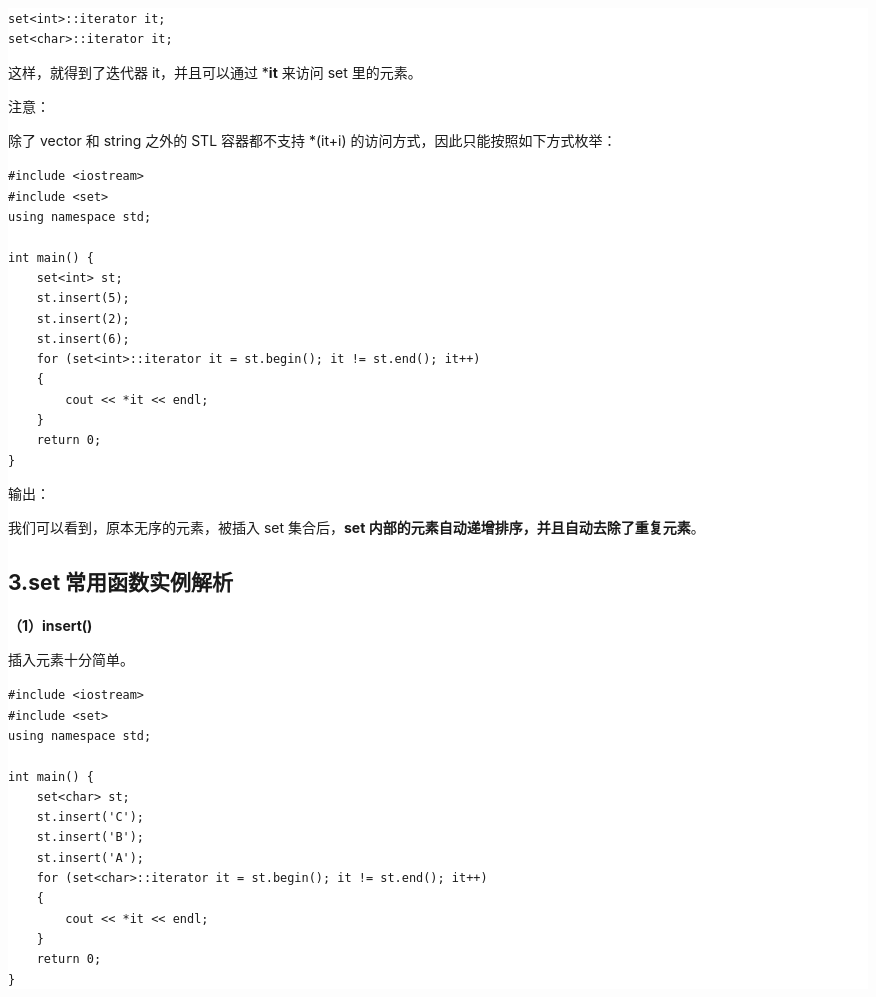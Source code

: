 ```
set<int>::iterator it;
set<char>::iterator it;
```

这样，就得到了迭代器 it，并且可以通过 ***it** 来访问 set 里的元素。

注意：

除了 vector 和 string 之外的 STL 容器都不支持 *(it+i) 的访问方式，因此只能按照如下方式枚举：

```
#include <iostream>
#include <set>
using namespace std;

int main() {
    set<int> st;
    st.insert(5);
    st.insert(2);
    st.insert(6);
    for (set<int>::iterator it = st.begin(); it != st.end(); it++)
    {
        cout << *it << endl;
    }
    return 0;
}
```

输出：

我们可以看到，原本无序的元素，被插入 set 集合后，**set 内部的元素自动递增排序，并且自动去除了重复元素**。

## 3.set 常用函数实例解析

**（1）insert()**

插入元素十分简单。

```
#include <iostream>
#include <set>
using namespace std;

int main() {
    set<char> st;
    st.insert('C');
    st.insert('B');
    st.insert('A');
    for (set<char>::iterator it = st.begin(); it != st.end(); it++)
    {
        cout << *it << endl;
    }
    return 0;
}
```

